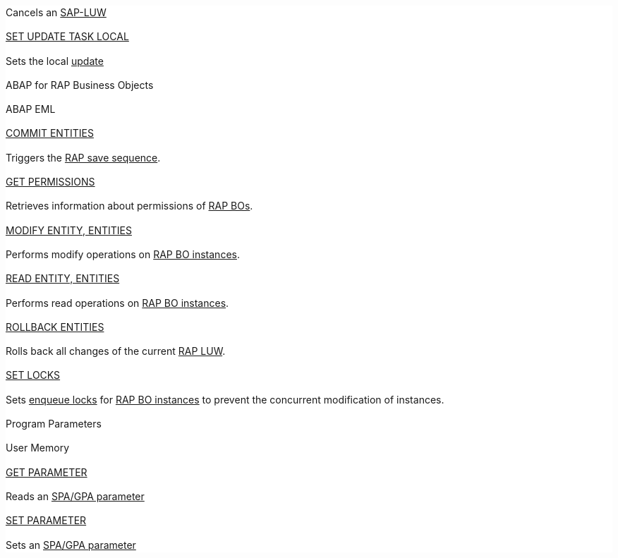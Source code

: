 Cancels an [SAP-LUW](https://help.sap.com/doc/abapdocu_757_index_htm/7.57/en-US/abensap_luw_glosry.htm "Glossary Entry")

[SET UPDATE TASK LOCAL](https://help.sap.com/doc/abapdocu_757_index_htm/7.57/en-US/abapset_update_task_local.htm)

Sets the local [update](https://help.sap.com/doc/abapdocu_757_index_htm/7.57/en-US/abenupdate_glosry.htm "Glossary Entry")

ABAP for RAP Business Objects  

ABAP EML  

[COMMIT ENTITIES](https://help.sap.com/doc/abapdocu_757_index_htm/7.57/en-US/abapcommit_entities.htm)

Triggers the [RAP save sequence](https://help.sap.com/doc/abapdocu_757_index_htm/7.57/en-US/abenrap_save_seq_glosry.htm "Glossary Entry").

[GET PERMISSIONS](https://help.sap.com/doc/abapdocu_757_index_htm/7.57/en-US/abapget_permissions.htm)

Retrieves information about permissions of [RAP BOs](https://help.sap.com/doc/abapdocu_757_index_htm/7.57/en-US/abenrap_bo_glosry.htm "Glossary Entry").

[MODIFY ENTITY, ENTITIES](https://help.sap.com/doc/abapdocu_757_index_htm/7.57/en-US/abapmodify_entity_entities.htm)

Performs modify operations on [RAP BO instances](https://help.sap.com/doc/abapdocu_757_index_htm/7.57/en-US/abenrap_bo_instance_glosry.htm "Glossary Entry").

[READ ENTITY, ENTITIES](https://help.sap.com/doc/abapdocu_757_index_htm/7.57/en-US/abapread_entity_entities.htm)

Performs read operations on [RAP BO instances](https://help.sap.com/doc/abapdocu_757_index_htm/7.57/en-US/abenrap_bo_instance_glosry.htm "Glossary Entry").

[ROLLBACK ENTITIES](https://help.sap.com/doc/abapdocu_757_index_htm/7.57/en-US/abaprollback_entities.htm)

Rolls back all changes of the current [RAP LUW](https://help.sap.com/doc/abapdocu_757_index_htm/7.57/en-US/abenrap_luw_glosry.htm "Glossary Entry").

[SET LOCKS](https://help.sap.com/doc/abapdocu_757_index_htm/7.57/en-US/abapset_locks_entity.htm)

Sets [enqueue locks](https://help.sap.com/doc/abapdocu_757_index_htm/7.57/en-US/abensap_lock.htm) for [RAP BO instances](https://help.sap.com/doc/abapdocu_757_index_htm/7.57/en-US/abenrap_bo_instance_glosry.htm "Glossary Entry") to prevent the concurrent modification of instances.

Program Parameters  

User Memory  

[GET PARAMETER](https://help.sap.com/doc/abapdocu_757_index_htm/7.57/en-US/abapget_parameter.htm)

Reads an [SPA/GPA parameter](https://help.sap.com/doc/abapdocu_757_index_htm/7.57/en-US/abenspa_gpa_parameter_glosry.htm "Glossary Entry")

[SET PARAMETER](https://help.sap.com/doc/abapdocu_757_index_htm/7.57/en-US/abapset_parameter.htm)

Sets an [SPA/GPA parameter](https://help.sap.com/doc/abapdocu_757_index_htm/7.57/en-US/abenspa_gpa_parameter_glosry.htm "Glossary Entry")
